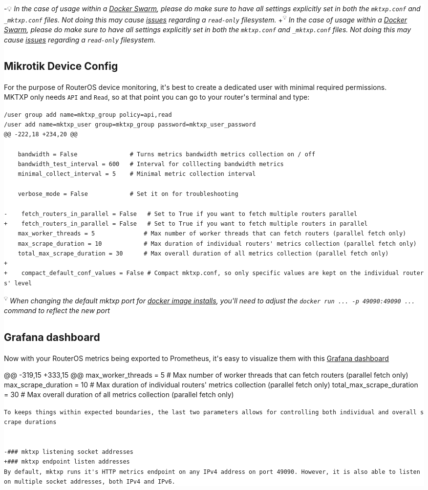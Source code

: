 -💡 *In the case of usage within a [Docker Swarm](https://docs.docker.com/engine/swarm/), please do make sure to have all settings explicitly set in both the `mktxp.conf` and `_mktxp.conf` files.  Not doing this may cause [issues](https://github.com/akpw/mktxp/issues/55#issuecomment-1346693843) regarding a `read-only` filesystem.*
+<sup>💡</sup> *In the case of usage within a [Docker Swarm](https://docs.docker.com/engine/swarm/), please do make sure to have all settings explicitly set in both the `mktxp.conf` and `_mktxp.conf` files.  Not doing this may cause [issues](https://github.com/akpw/mktxp/issues/55#issuecomment-1346693843) regarding a `read-only` filesystem.*
 
 ## Mikrotik Device Config
 For the purpose of RouterOS device monitoring, it's best to create a dedicated user with minimal required permissions. \
 MKTXP only needs ```API``` and ```Read```, so at that point you can go to your router's terminal and type:
 ```
 /user group add name=mktxp_group policy=api,read
 /user add name=mktxp_user group=mktxp_group password=mktxp_user_password
@@ -222,18 +234,20 @@
 
     bandwidth = False               # Turns metrics bandwidth metrics collection on / off    
     bandwidth_test_interval = 600   # Interval for colllecting bandwidth metrics
     minimal_collect_interval = 5    # Minimal metric collection interval
 
     verbose_mode = False            # Set it on for troubleshooting
 
-    fetch_routers_in_parallel = False   # Set to True if you want to fetch multiple routers parallel
+    fetch_routers_in_parallel = False   # Set to True if you want to fetch multiple routers in parallel
     max_worker_threads = 5              # Max number of worker threads that can fetch routers (parallel fetch only)
     max_scrape_duration = 10            # Max duration of individual routers' metrics collection (parallel fetch only)
     total_max_scrape_duration = 30      # Max overall duration of all metrics collection (parallel fetch only)
+
+    compact_default_conf_values = False # Compact mktxp.conf, so only specific values are kept on the individual routers' level    
 ```    
 <sup>💡</sup> *When changing the default mktxp port for [docker image installs](https://github.com/akpw/mktxp#docker-image-install), you'll need to adjust the `docker run ... -p 49090:49090 ...` command to reflect the new port*
 
 ## Grafana dashboard
 Now with your RouterOS metrics being exported to Prometheus, it's easy to visualize them with this [Grafana dashboard](https://grafana.com/grafana/dashboards/13679)
 
 
@@ -319,15 +333,15 @@
 max_worker_threads = 5              # Max number of worker threads that can fetch routers (parallel fetch only)
 max_scrape_duration = 10            # Max duration of individual routers' metrics collection (parallel fetch only)
 total_max_scrape_duration = 30      # Max overall duration of all metrics collection (parallel fetch only)
 ```
 To keeps things within expected boundaries, the last two parameters allows for controlling both individual and overall scrape durations
 
 
-### mktxp listening socket addresses
+### mktxp endpoint listen addresses
 By default, mktxp runs it's HTTP metrics endpoint on any IPv4 address on port 49090. However, it is also able to listen on multiple socket addresses, both IPv4 and IPv6. 
 ```